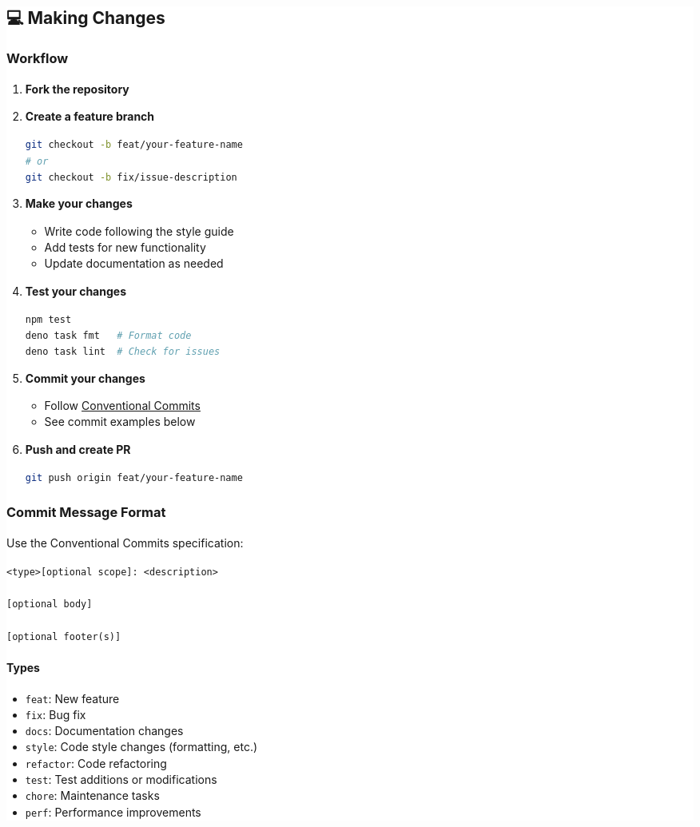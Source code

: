 ## 💻 Making Changes

### Workflow

1. **Fork the repository**
2. **Create a feature branch**
   ```bash
   git checkout -b feat/your-feature-name
   # or
   git checkout -b fix/issue-description
   ```

3. **Make your changes**
   - Write code following the style guide
   - Add tests for new functionality
   - Update documentation as needed

4. **Test your changes**
   ```bash
   npm test
   deno task fmt   # Format code
   deno task lint  # Check for issues
   ```

5. **Commit your changes**
   - Follow [Conventional Commits](https://www.conventionalcommits.org/)
   - See commit examples below

6. **Push and create PR**
   ```bash
   git push origin feat/your-feature-name
   ```

### Commit Message Format

Use the Conventional Commits specification:

```
<type>[optional scope]: <description>

[optional body]

[optional footer(s)]
```

#### Types

- `feat`: New feature
- `fix`: Bug fix
- `docs`: Documentation changes
- `style`: Code style changes (formatting, etc.)
- `refactor`: Code refactoring
- `test`: Test additions or modifications
- `chore`: Maintenance tasks
- `perf`: Performance improvements
